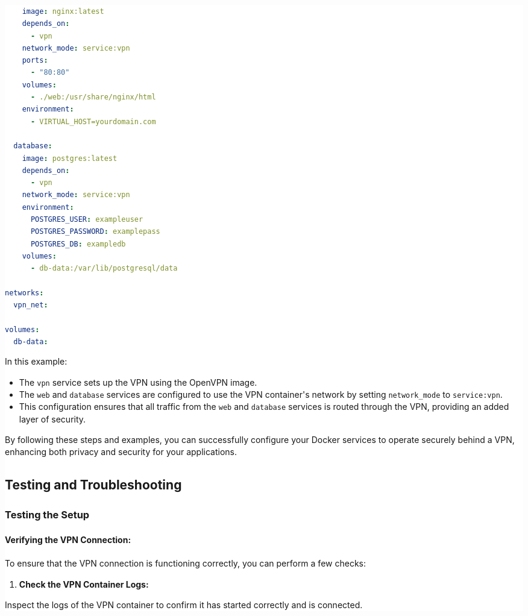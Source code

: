 ```yaml
    image: nginx:latest
    depends_on:
      - vpn
    network_mode: service:vpn
    ports:
      - "80:80"
    volumes:
      - ./web:/usr/share/nginx/html
    environment:
      - VIRTUAL_HOST=yourdomain.com

  database:
    image: postgres:latest
    depends_on:
      - vpn
    network_mode: service:vpn
    environment:
      POSTGRES_USER: exampleuser
      POSTGRES_PASSWORD: examplepass
      POSTGRES_DB: exampledb
    volumes:
      - db-data:/var/lib/postgresql/data

networks:
  vpn_net:

volumes:
  db-data:
```

In this example:

* The `vpn` service sets up the VPN using the OpenVPN image.
* The `web` and `database` services are configured to use the VPN container's network by setting `network_mode` to `service:vpn`.
* This configuration ensures that all traffic from the `web` and `database` services is routed through the VPN, providing an added layer of security.

By following these steps and examples, you can successfully configure your Docker services to operate securely behind a VPN, enhancing both privacy and security for your applications.

## Testing and Troubleshooting

### Testing the Setup

#### Verifying the VPN Connection:

To ensure that the VPN connection is functioning correctly, you can perform a few checks:

1. **Check the VPN Container Logs:**

Inspect the logs of the VPN container to confirm it has started correctly and is connected.
